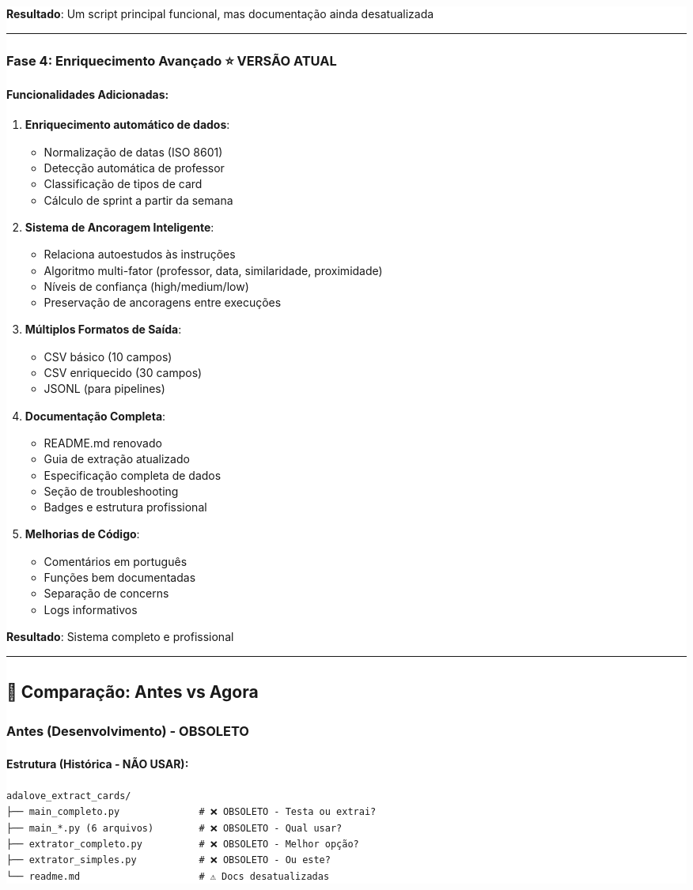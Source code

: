**Resultado**: Um script principal funcional, mas documentação ainda desatualizada

---

### **Fase 4: Enriquecimento Avançado** ⭐ **VERSÃO ATUAL**

#### Funcionalidades Adicionadas:
1. **Enriquecimento automático de dados**:
   - Normalização de datas (ISO 8601)
   - Detecção automática de professor
   - Classificação de tipos de card
   - Cálculo de sprint a partir da semana

2. **Sistema de Ancoragem Inteligente**:
   - Relaciona autoestudos às instruções
   - Algoritmo multi-fator (professor, data, similaridade, proximidade)
   - Níveis de confiança (high/medium/low)
   - Preservação de ancoragens entre execuções

3. **Múltiplos Formatos de Saída**:
   - CSV básico (10 campos)
   - CSV enriquecido (30 campos)
   - JSONL (para pipelines)

4. **Documentação Completa**:
   - README.md renovado
   - Guia de extração atualizado
   - Especificação completa de dados
   - Seção de troubleshooting
   - Badges e estrutura profissional

5. **Melhorias de Código**:
   - Comentários em português
   - Funções bem documentadas
   - Separação de concerns
   - Logs informativos

**Resultado**: Sistema completo e profissional

---

## 🔄 Comparação: Antes vs Agora

### **Antes (Desenvolvimento) - OBSOLETO**

#### Estrutura (Histórica - NÃO USAR):
```
adalove_extract_cards/
├── main_completo.py              # ❌ OBSOLETO - Testa ou extrai?
├── main_*.py (6 arquivos)        # ❌ OBSOLETO - Qual usar?
├── extrator_completo.py          # ❌ OBSOLETO - Melhor opção?
├── extrator_simples.py           # ❌ OBSOLETO - Ou este?
└── readme.md                     # ⚠️ Docs desatualizadas
```
